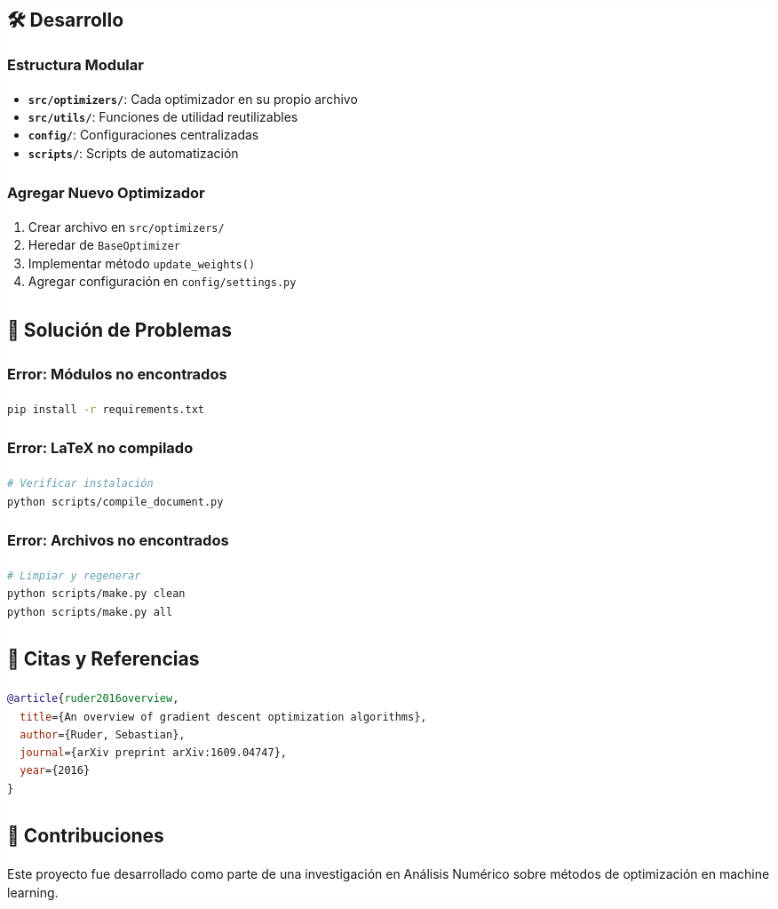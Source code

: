 ## 🛠️ Desarrollo

### Estructura Modular
- **`src/optimizers/`**: Cada optimizador en su propio archivo
- **`src/utils/`**: Funciones de utilidad reutilizables
- **`config/`**: Configuraciones centralizadas
- **`scripts/`**: Scripts de automatización

### Agregar Nuevo Optimizador
1. Crear archivo en `src/optimizers/`
2. Heredar de `BaseOptimizer`
3. Implementar método `update_weights()`
4. Agregar configuración en `config/settings.py`

## 🐛 Solución de Problemas

### Error: Módulos no encontrados
```bash
pip install -r requirements.txt
```

### Error: LaTeX no compilado
```bash
# Verificar instalación
python scripts/compile_document.py
```

### Error: Archivos no encontrados
```bash
# Limpiar y regenerar
python scripts/make.py clean
python scripts/make.py all
```

## 📝 Citas y Referencias

```bibtex
@article{ruder2016overview,
  title={An overview of gradient descent optimization algorithms},
  author={Ruder, Sebastian},
  journal={arXiv preprint arXiv:1609.04747},
  year={2016}
}
```

## 🤝 Contribuciones

Este proyecto fue desarrollado como parte de una investigación en Análisis Numérico sobre métodos de optimización en machine learning.
